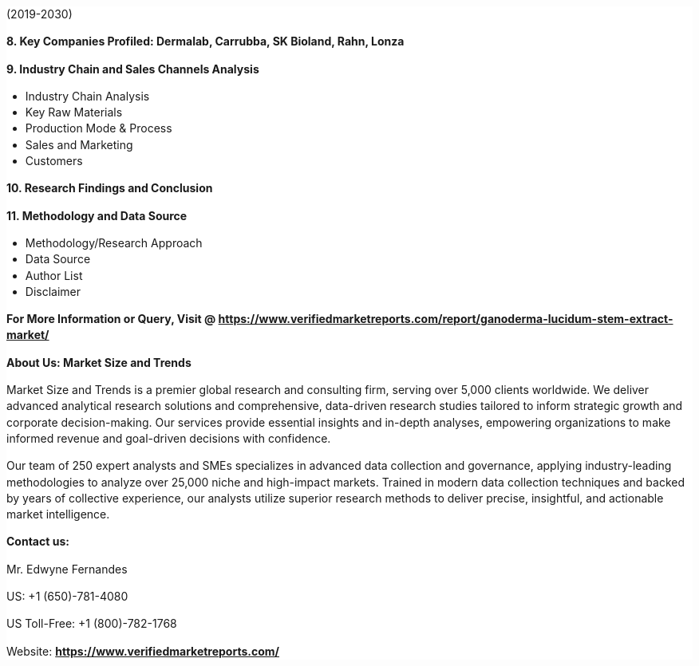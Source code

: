 (2019-2030)</li></ul><p><strong>8. Key Companies Profiled: Dermalab, Carrubba, SK Bioland, Rahn, Lonza</strong></p><p><strong>9. Industry Chain and Sales Channels Analysis</strong></p><ul><li>Industry Chain Analysis</li><li>Key Raw Materials</li><li>Production Mode &amp; Process</li><li>Sales and Marketing</li><li>Customers</li></ul><p><strong>10. Research Findings and Conclusion</strong></p><p><strong>11. Methodology and Data Source</strong></p><ul><li>Methodology/Research Approach</li><li>Data Source</li><li>Author List</li><li>Disclaimer</li></ul></p><p><strong>For More Information or Query, Visit @ <a href="https://www.verifiedmarketreports.com/report/ganoderma-lucidum-stem-extract-market/">https://www.verifiedmarketreports.com/report/ganoderma-lucidum-stem-extract-market/</a></strong></p><p><strong>About Us: Market Size and Trends</strong></p><p>Market Size and Trends is a premier global research and consulting firm, serving over 5,000 clients worldwide. We deliver advanced analytical research solutions and comprehensive, data-driven research studies tailored to inform strategic growth and corporate decision-making. Our services provide essential insights and in-depth analyses, empowering organizations to make informed revenue and goal-driven decisions with confidence.</p><p>Our team of 250 expert analysts and SMEs specializes in advanced data collection and governance, applying industry-leading methodologies to analyze over 25,000 niche and high-impact markets. Trained in modern data collection techniques and backed by years of collective experience, our analysts utilize superior research methods to deliver precise, insightful, and actionable market intelligence.</p><p><strong>Contact us:</strong></p><p>Mr. Edwyne Fernandes</p><p>US: +1 (650)-781-4080</p><p>US Toll-Free: +1 (800)-782-1768</p><p>Website: <strong><a href="https://www.verifiedmarketreports.com/">https://www.verifiedmarketreports.com/</a></strong></p>
